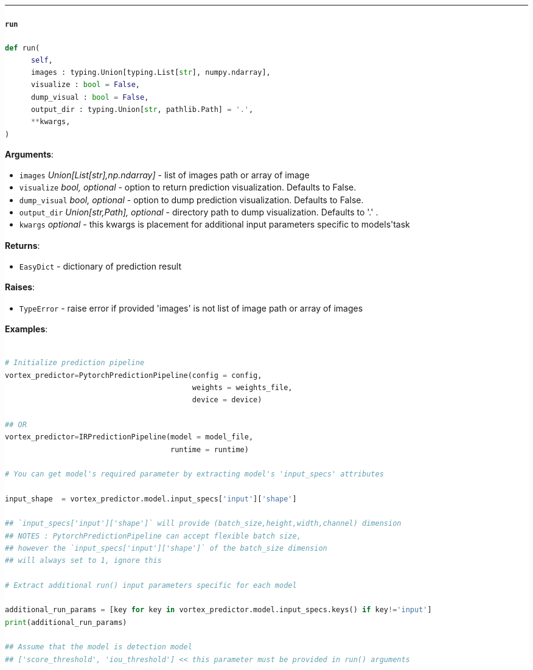 

---

#### `run`



```python
def run(
      self,
      images : typing.Union[typing.List[str], numpy.ndarray],
      visualize : bool = False,
      dump_visual : bool = False,
      output_dir : typing.Union[str, pathlib.Path] = '.',
      **kwargs,
)
```



**Arguments**:

- `images` _Union[List[str],np.ndarray]_ - list of images path or array of image
- `visualize` _bool, optional_ - option to return prediction visualization. Defaults to False.
- `dump_visual` _bool, optional_ - option to dump prediction visualization. Defaults to False.
- `output_dir` _Union[str,Path], optional_ - directory path to dump visualization. Defaults to '.' .
- `kwargs` _optional_ - this kwargs is placement for additional input parameters specific to                                 models'task


**Returns**:

- `EasyDict` - dictionary of prediction result


**Raises**:

- `TypeError` - raise error if provided 'images' is not list of image path or array of images


**Examples**:



```python

# Initialize prediction pipeline
vortex_predictor=PytorchPredictionPipeline(config = config,
                                           weights = weights_file,
                                           device = device)

## OR
vortex_predictor=IRPredictionPipeline(model = model_file,
                                      runtime = runtime)

# You can get model's required parameter by extracting model's 'input_specs' attributes

input_shape  = vortex_predictor.model.input_specs['input']['shape']

## `input_specs['input']['shape']` will provide (batch_size,height,width,channel) dimension
## NOTES : PytorchPredictionPipeline can accept flexible batch size,
## however the `input_specs['input']['shape']` of the batch_size dimension 
## will always set to 1, ignore this

# Extract additional run() input parameters specific for each model

additional_run_params = [key for key in vortex_predictor.model.input_specs.keys() if key!='input']
print(additional_run_params)

## Assume that the model is detection model
## ['score_threshold', 'iou_threshold'] << this parameter must be provided in run() arguments
```
